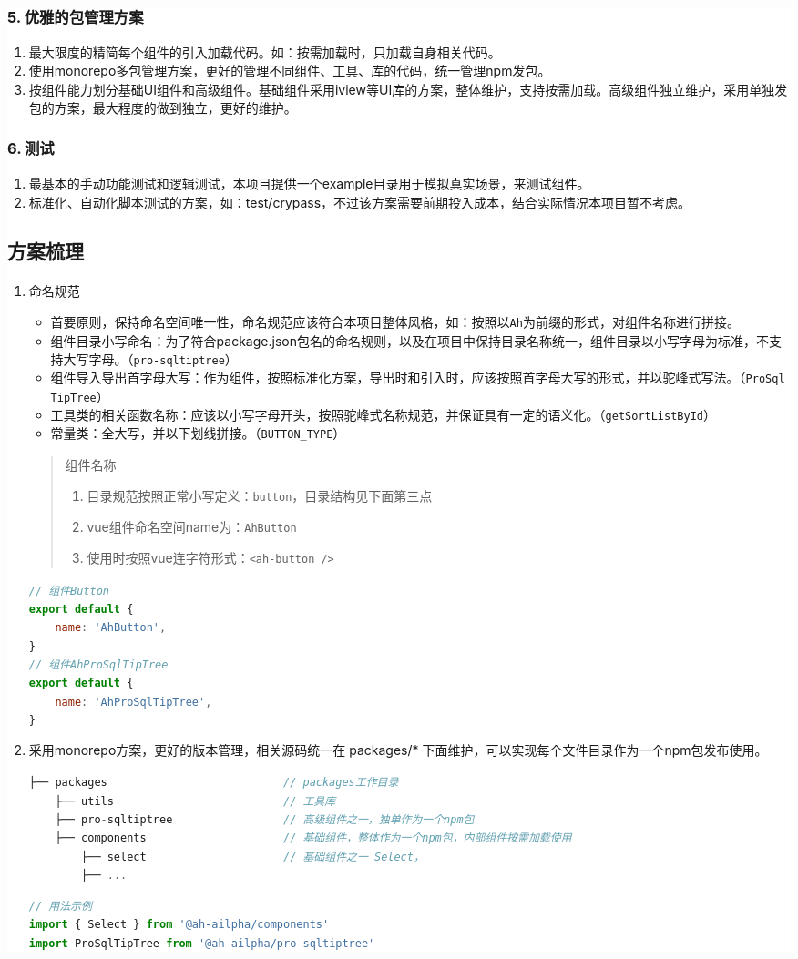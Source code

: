 ### 5. 优雅的包管理方案

1. 最大限度的精简每个组件的引入加载代码。如：按需加载时，只加载自身相关代码。
2. 使用monorepo多包管理方案，更好的管理不同组件、工具、库的代码，统一管理npm发包。
3. 按组件能力划分基础UI组件和高级组件。基础组件采用iview等UI库的方案，整体维护，支持按需加载。高级组件独立维护，采用单独发包的方案，最大程度的做到独立，更好的维护。

### 6. 测试

1. 最基本的手动功能测试和逻辑测试，本项目提供一个example目录用于模拟真实场景，来测试组件。
2. 标准化、自动化脚本测试的方案，如：test/crypass，不过该方案需要前期投入成本，结合实际情况本项目暂不考虑。

## 方案梳理

1. 命名规范
   - 首要原则，保持命名空间唯一性，命名规范应该符合本项目整体风格，如：按照以`Ah`为前缀的形式，对组件名称进行拼接。
   - 组件目录小写命名：为了符合package.json包名的命名规则，以及在项目中保持目录名称统一，组件目录以小写字母为标准，不支持大写字母。（`pro-sqltiptree`）
   - 组件导入导出首字母大写：作为组件，按照标准化方案，导出时和引入时，应该按照首字母大写的形式，并以驼峰式写法。（`ProSqlTipTree`）
   - 工具类的相关函数名称：应该以小写字母开头，按照驼峰式名称规范，并保证具有一定的语义化。（`getSortListById`）
   - 常量类：全大写，并以下划线拼接。（`BUTTON_TYPE`）

    > 组件名称
    >
    > 1. 目录规范按照正常小写定义：`button`，目录结构见下面第三点
    >
    > 2. vue组件命名空间name为：`AhButton`
    >
    > 3. 使用时按照vue连字符形式：`<ah-button />`

    ```js
    // 组件Button
    export default {
        name: 'AhButton',
    }
    // 组件AhProSqlTipTree
    export default {
        name: 'AhProSqlTipTree',
    }
    ```

2. 采用monorepo方案，更好的版本管理，相关源码统一在 packages/* 下面维护，可以实现每个文件目录作为一个npm包发布使用。

    ```js
    ├── packages                           // packages工作目录
        ├── utils                          // 工具库
        ├── pro-sqltiptree                 // 高级组件之一，独单作为一个npm包
        ├── components                     // 基础组件，整体作为一个npm包，内部组件按需加载使用
            ├── select                     // 基础组件之一 Select，
            ├── ...       
    ```

    ```js
    // 用法示例
    import { Select } from '@ah-ailpha/components'
    import ProSqlTipTree from '@ah-ailpha/pro-sqltiptree'
    ```
